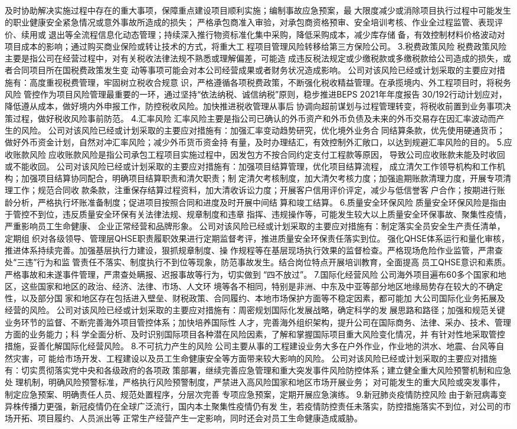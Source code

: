 及时协助解决实施过程中存在的重大事项，保障重点建设项目顺利实施；编制事故应急预案，最
大限度减少或消除项目执行过程中可能发生的职业健康安全紧急情况或意外事故所造成的损失；
严格承包商准入审验，对承包商资格预审、安全培训考核、作业全过程监管、表现评价、续用或
退出等全流程信息化动态管理；持续深入推行物资标准化集中采购，降低采购成本，减少库存储
备，有效控制材料价格波动对项目成本的影响；通过购买商业保险或转让技术的方式，将重大工
程项目管理风险转移给第三方保险公司。
3.税费政策风险
税费政策风险主要是指公司在经营过程中，对有关税收法律法规不熟悉或理解偏差，可能造
成违反税法规定或少缴税款或多缴税款给公司造成的损失，或者合同项目所在国税费政策发生变
动等事项可能会对本公司经营成果或者财务状况造成影响。
公司对该风险已经或计划采取的主要应对措施有：高度重视税费管理，牢固树立税收合规意
识，严格遵循各项税费政策，不断强化税收精益管理。在承揽境内、外工程项目时，将税务风险
管控作为项目风险管理最重要的一环，通过坚持“依法纳税、诚信纳税”原则，稳步推进BEPS
2021年年度报告
30/192行动计划应对，降低遵从成本，做好境内外申报工作，防控税收风险。加快推进税收管理从事后
协调向超前谋划与过程管理转变，将税收前置到业务事项决策过程，做好税收风险事前防范。
4.汇率风险
汇率风险主要是指公司已确认的外币资产和外币负债及未来的外币交易存在因汇率波动而产
生的风险。
公司对该风险已经或计划采取的主要应对措施有：加强汇率变动趋势研究，优化境外业务合
同结算条款，优先使用硬通货币；做好外币资金计划，自然对冲汇率风险；减少外币货币资金持
有量，及时办理结汇，有效控制外汇敞口，以达到规避汇率风险的目的。
5.应收账款风险
应收账款风险是指公司承包工程项目实施过程中，因发包方不按合同约定支付工程款等原因，
导致公司应收账款未能及时收回或不能收回。
公司对该风险已经或计划采取的主要应对措施有：加强项目结算管理，优化项目结算流程，
成立清欠工作领导机构和工作机构；加强项目结算协同配合，明确项目结算职责和清欠职责；制
定清欠考核制度，加大清欠考核力度；加强逾期账款清理力度，开展专项清理工作；规范合同收
款条款，注重保存结算过程资料，加大清收诉讼力度；开展客户信用评价评定，减少与低信誉客
户合作；按期进行账龄分析，严格执行坏账准备制度；促进项目按照合同和进度及时开展中间结
算和竣工结算。
6.质量安全环保风险
质量安全环保风险是指由于管控不到位，违反质量安全环保有关法律法规、规章制度和违章
指挥、违规操作等，可能发生较大以上质量安全环保事故、聚集性疫情，严重影响员工生命健康、
企业正常经营和品牌形象。
公司对该风险已经或计划采取的主要应对措施有：制定落实全员安全生产责任清单，定期组
织对各级领导、管理层QHSE职责履职效果进行定期监督考评，推进质量安全环保责任落实到位。
强化QHSE体系运行和量化审核，推进体系持续完善。加强基层执行力建设，狠抓规章制度、操
作规程等在基层现场执行效果的监督检查。严格现场危险作业监管，严肃查处“三违”行为和监
管责任不落实、制度执行不到位等现象，防范事故发生。结合岗位特点开展培训教育，全面提高
员工QHSE意识和素质。严格事故和未遂事件管理，严肃查处瞒报、迟报事故等行为，切实做到
“四不放过”。
7.国际化经营风险
公司海外项目遍布60多个国家和地区，这些国家和地区的政治、经济、法律、市场、人文环
境等各不相同，特别是非洲、中东及中亚等部分地区地缘局势存在较大的不确定性，以及部分国
家和地区存在包括进入壁垒、财税政策、合同履约、本地市场保护方面等不稳定因素，都可能加
大公司国际化业务拓展及经营的风险。
公司对该风险已经或计划采取的主要应对措施有：周密规划国际化发展战略，确定科学的发
展思路和路径；加强和规范关键业务环节的监督、不断完善海外项目管控体系；加快培养国际性
人才，完善海外组织架构，提升公司在国际商务、法律、采办、技术、管理方面的业务能力；科
学全面分析、及时识别国际项目各种潜在风险因素，了解和掌握国际项目重大风险变化情况，并
有针对性地采取管控措施，妥善化解国际化经营风险。
8.不可抗力产生的风险
公司主要从事的工程建设业务大多在户外作业，作业地的洪水、地震、台风等自然灾害，可
能给市场开发、工程建设以及员工生命健康安全等方面带来较大影响的风险。
公司对该风险已经或计划采取的主要应对措施有：切实贯彻落实党中央和各级政府的各项政
策部署，继续完善应急管理和重大突发事件风险防控体系；建立健全重大风险预警机制和应急处
理机制，明确风险预警标准，严格执行风险预警制度，严禁进入高风险国家和地区市场开展业务；
对可能发生的重大风险或突发事件，制定应急预案、明确责任人员、规范处置程序，分层次完善
专项应急预案，定期开展应急演练。
9.新冠肺炎疫情防控风险
由于新冠病毒变异株传播力更强，新冠疫情仍在全球广泛流行，国内本土聚集性疫情仍有发
生，若疫情防控责任未落实，防控措施落实不到位，对公司的市场开拓、项目履约、人员派出等
正常生产经营产生一定影响，同时还会对员工生命健康造成威胁。